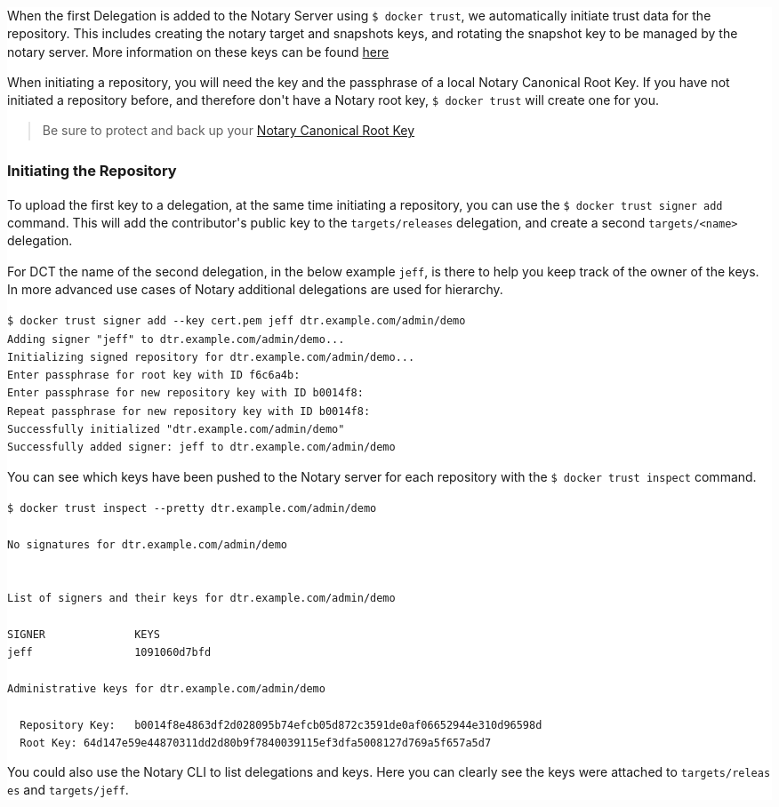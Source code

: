 When the first Delegation is added to the Notary Server using `$ docker trust`,
we automatically initiate trust data for the repository. This includes creating 
the notary target and snapshots keys, and rotating the snapshot key to be 
managed by the notary server. More information on these keys can be found 
[here](./trust_key_mng.md)

When initiating a repository, you will need the key and the passphrase of a local
Notary Canonical Root Key. If you have not initiated a repository before, and 
therefore don't have a Notary root key, `$ docker trust` will create one for you.

> Be sure to protect and back up your [Notary Canonical Root Key](./trust_key_mng.md)

### Initiating the Repository

To upload the first key to a delegation, at the same time initiating a 
repository, you can use the `$ docker trust signer add` command. This will add 
the contributor's public key to the `targets/releases` delegation, and create a 
second `targets/<name>` delegation. 

For DCT the name of the second delegation, in the below example
`jeff`, is there to help you keep track of the owner of the keys. In more 
advanced use cases of Notary additional delegations are used for hierarchy. 

```
$ docker trust signer add --key cert.pem jeff dtr.example.com/admin/demo
Adding signer "jeff" to dtr.example.com/admin/demo...
Initializing signed repository for dtr.example.com/admin/demo...
Enter passphrase for root key with ID f6c6a4b: 
Enter passphrase for new repository key with ID b0014f8: 
Repeat passphrase for new repository key with ID b0014f8: 
Successfully initialized "dtr.example.com/admin/demo"
Successfully added signer: jeff to dtr.example.com/admin/demo
```

You can see which keys have been pushed to the Notary server for each repository
with the `$ docker trust inspect` command. 

```
$ docker trust inspect --pretty dtr.example.com/admin/demo

No signatures for dtr.example.com/admin/demo


List of signers and their keys for dtr.example.com/admin/demo

SIGNER              KEYS
jeff                1091060d7bfd

Administrative keys for dtr.example.com/admin/demo

  Repository Key:	b0014f8e4863df2d028095b74efcb05d872c3591de0af06652944e310d96598d
  Root Key:	64d147e59e44870311dd2d80b9f7840039115ef3dfa5008127d769a5f657a5d7
```

You could also use the Notary CLI to list delegations and keys. Here you can 
clearly see the keys were attached to `targets/releases` and `targets/jeff`.
